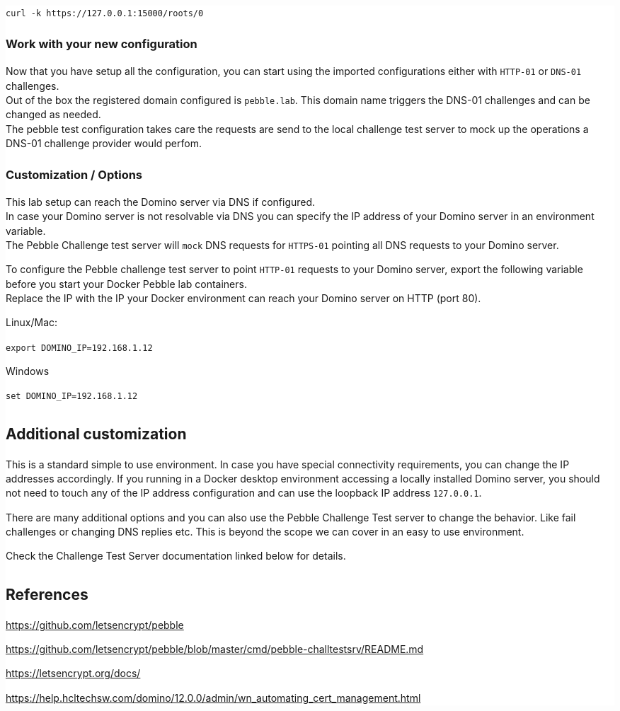 ```
curl -k https://127.0.0.1:15000/roots/0
```

### Work with your new configuration 

Now that you have setup all the configuration, you can start using the imported configurations either with `HTTP-01` or `DNS-01` challenges.  
Out of the box the registered domain configured is `pebble.lab`. This domain name triggers the DNS-01 challenges and can be changed as needed.  
The pebble test configuration takes care the requests are send to the local challenge test server to mock up the operations a DNS-01 challenge provider would perfom.


### Customization / Options

This lab setup can reach the Domino server via DNS if configured.  
In case your Domino server is not resolvable via DNS you can specify the IP address of your Domino server in an environment variable.  
The Pebble Challenge test server will `mock` DNS requests for `HTTPS-01` pointing all DNS requests to your Domino server.  

To configure the Pebble challenge test server to point `HTTP-01` requests to your Domino server, export the following variable before you start your Docker Pebble lab containers.  
Replace the IP with the IP your Docker environment can reach your Domino server on HTTP (port 80).

Linux/Mac:

```
export DOMINO_IP=192.168.1.12
```

Windows

```
set DOMINO_IP=192.168.1.12
```

## Additional customization

This is a standard simple to use environment. In case you have special connectivity requirements, you can change the IP addresses accordingly. If you running in a Docker desktop environment accessing a locally installed Domino server, you should not need to touch any of the IP address configuration and can use the loopback IP address `127.0.0.1`.  

There are many additional options and you can also use the Pebble Challenge Test server to change the behavior. Like fail challenges or changing DNS replies etc. This is beyond the scope we can cover in an easy to use environment.  

Check the Challenge Test Server documentation linked below for details.

## References

https://github.com/letsencrypt/pebble

https://github.com/letsencrypt/pebble/blob/master/cmd/pebble-challtestsrv/README.md

https://letsencrypt.org/docs/

https://help.hcltechsw.com/domino/12.0.0/admin/wn_automating_cert_management.html

